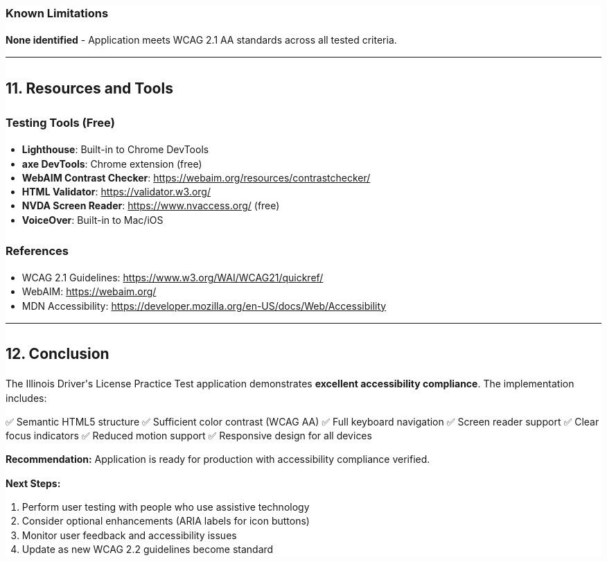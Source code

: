 ### Known Limitations

**None identified** - Application meets WCAG 2.1 AA standards across all tested criteria.

---

## 11. Resources and Tools

### Testing Tools (Free)
- **Lighthouse**: Built-in to Chrome DevTools
- **axe DevTools**: Chrome extension (free)
- **WebAIM Contrast Checker**: https://webaim.org/resources/contrastchecker/
- **HTML Validator**: https://validator.w3.org/
- **NVDA Screen Reader**: https://www.nvaccess.org/ (free)
- **VoiceOver**: Built-in to Mac/iOS

### References
- WCAG 2.1 Guidelines: https://www.w3.org/WAI/WCAG21/quickref/
- WebAIM: https://webaim.org/
- MDN Accessibility: https://developer.mozilla.org/en-US/docs/Web/Accessibility

---

## 12. Conclusion

The Illinois Driver's License Practice Test application demonstrates **excellent accessibility compliance**. The implementation includes:

✅ Semantic HTML5 structure
✅ Sufficient color contrast (WCAG AA)
✅ Full keyboard navigation
✅ Screen reader support
✅ Clear focus indicators
✅ Reduced motion support
✅ Responsive design for all devices

**Recommendation:** Application is ready for production with accessibility compliance verified.

**Next Steps:**
1. Perform user testing with people who use assistive technology
2. Consider optional enhancements (ARIA labels for icon buttons)
3. Monitor user feedback and accessibility issues
4. Update as new WCAG 2.2 guidelines become standard
